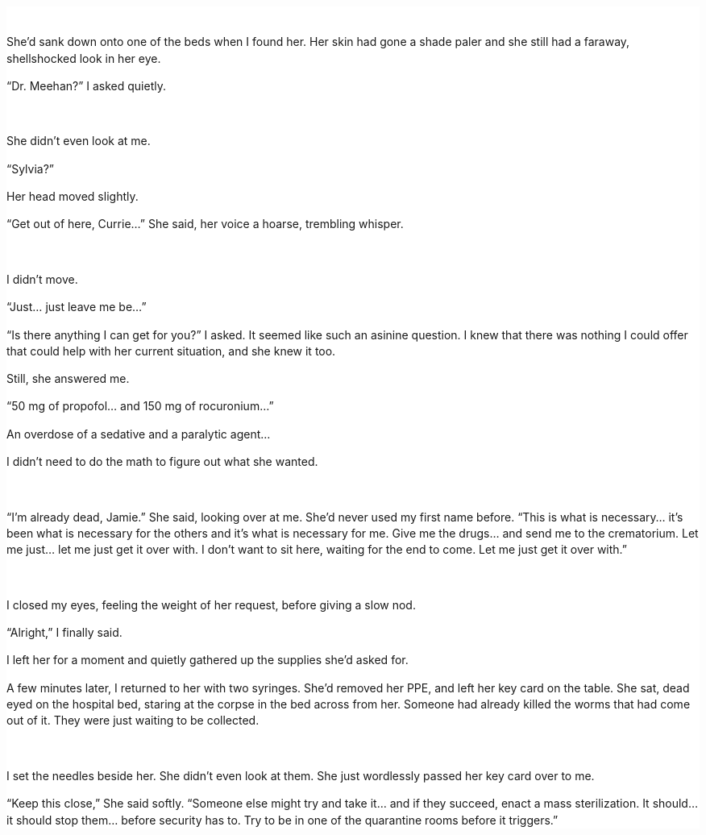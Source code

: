 &#x200B;

She’d sank down onto one of the beds when I found her. Her skin had gone a shade paler and she still had a faraway, shellshocked look in her eye.

“Dr. Meehan?” I asked quietly.

&#x200B;

She didn’t even look at me.

“Sylvia?”

Her head moved slightly.

“Get out of here, Currie…” She said, her voice a hoarse, trembling whisper.

&#x200B;

I didn’t move.

“Just… just leave me be…”

“Is there anything I can get for you?” I asked. It seemed like such an asinine question. I knew that there was nothing I could offer that could help with her current situation, and she knew it too.

Still, she answered me.

“50 mg of propofol… and 150 mg of rocuronium…”

An overdose of a sedative and a paralytic agent…

I didn’t need to do the math to figure out what she wanted.

&#x200B;

“I’m already dead, Jamie.” She said, looking over at me. She’d never used my first name before. “This is what is necessary… it’s been what is necessary for the others and it’s what is necessary for me. Give me the drugs… and send me to the crematorium. Let me just… let me just get it over with. I don’t want to sit here, waiting for the end to come. Let me just get it over with.”

&#x200B;

I closed my eyes, feeling the weight of her request, before giving a slow nod.

“Alright,” I finally said.

I left her for a moment and quietly gathered up the supplies she’d asked for.

A few minutes later, I returned to her with two syringes. She’d removed her PPE, and left her key card on the table. She sat, dead eyed on the hospital bed, staring at the corpse in the bed across from her. Someone had already killed the worms that had come out of it. They were just waiting to be collected.

&#x200B;

I set the needles beside her. She didn’t even look at them. She just wordlessly passed her key card over to me.

“Keep this close,” She said softly. “Someone else might try and take it… and if they succeed, enact a mass sterilization. It should… it should stop them… before security has to. Try to be in one of the quarantine rooms before it triggers.”
